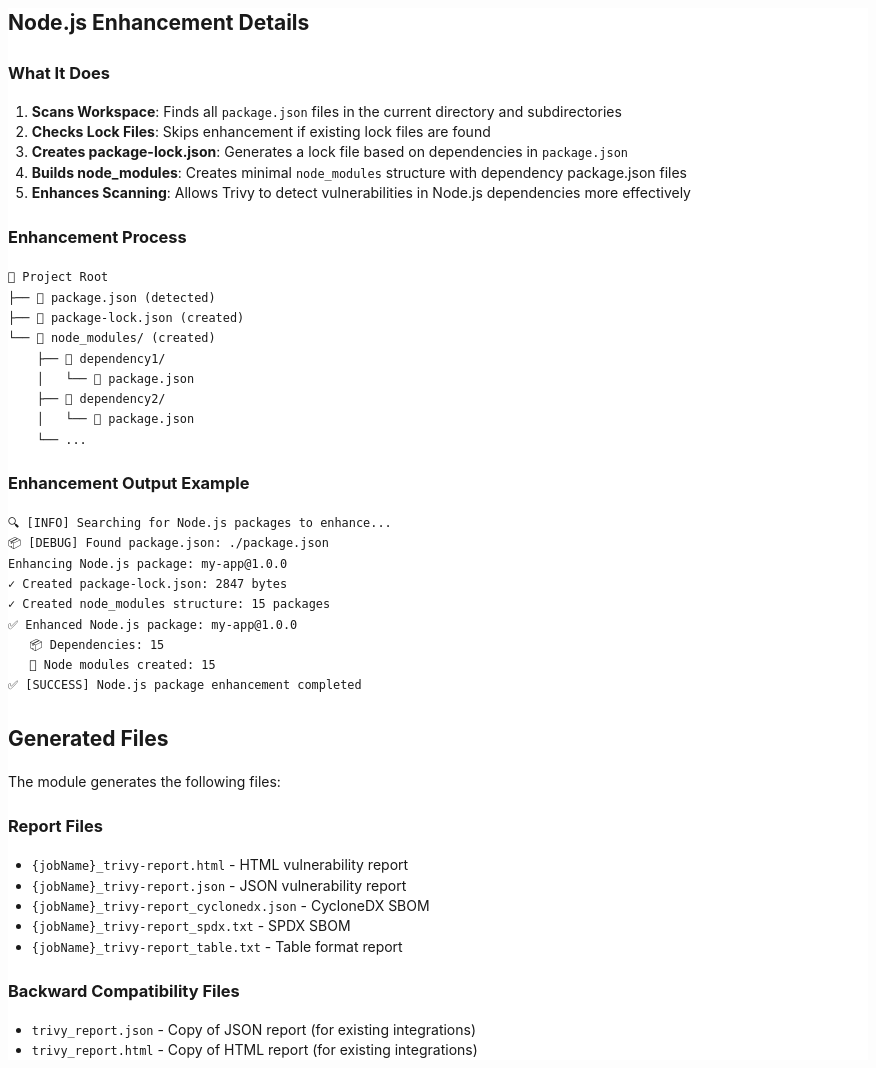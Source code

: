 ## Node.js Enhancement Details

### What It Does
1. **Scans Workspace**: Finds all `package.json` files in the current directory and subdirectories
2. **Checks Lock Files**: Skips enhancement if existing lock files are found
3. **Creates package-lock.json**: Generates a lock file based on dependencies in `package.json` 
4. **Builds node_modules**: Creates minimal `node_modules` structure with dependency package.json files
5. **Enhances Scanning**: Allows Trivy to detect vulnerabilities in Node.js dependencies more effectively

### Enhancement Process
```
📁 Project Root
├── 📄 package.json (detected)
├── 📄 package-lock.json (created)
└── 📁 node_modules/ (created)
    ├── 📁 dependency1/
    │   └── 📄 package.json
    ├── 📁 dependency2/
    │   └── 📄 package.json
    └── ...
```

### Enhancement Output Example
```
🔍 [INFO] Searching for Node.js packages to enhance...
📦 [DEBUG] Found package.json: ./package.json
Enhancing Node.js package: my-app@1.0.0
✓ Created package-lock.json: 2847 bytes
✓ Created node_modules structure: 15 packages
✅ Enhanced Node.js package: my-app@1.0.0
   📦 Dependencies: 15
   📁 Node modules created: 15
✅ [SUCCESS] Node.js package enhancement completed
```

## Generated Files

The module generates the following files:

### Report Files
- `{jobName}_trivy-report.html` - HTML vulnerability report
- `{jobName}_trivy-report.json` - JSON vulnerability report
- `{jobName}_trivy-report_cyclonedx.json` - CycloneDX SBOM
- `{jobName}_trivy-report_spdx.txt` - SPDX SBOM
- `{jobName}_trivy-report_table.txt` - Table format report

### Backward Compatibility Files
- `trivy_report.json` - Copy of JSON report (for existing integrations)
- `trivy_report.html` - Copy of HTML report (for existing integrations)
